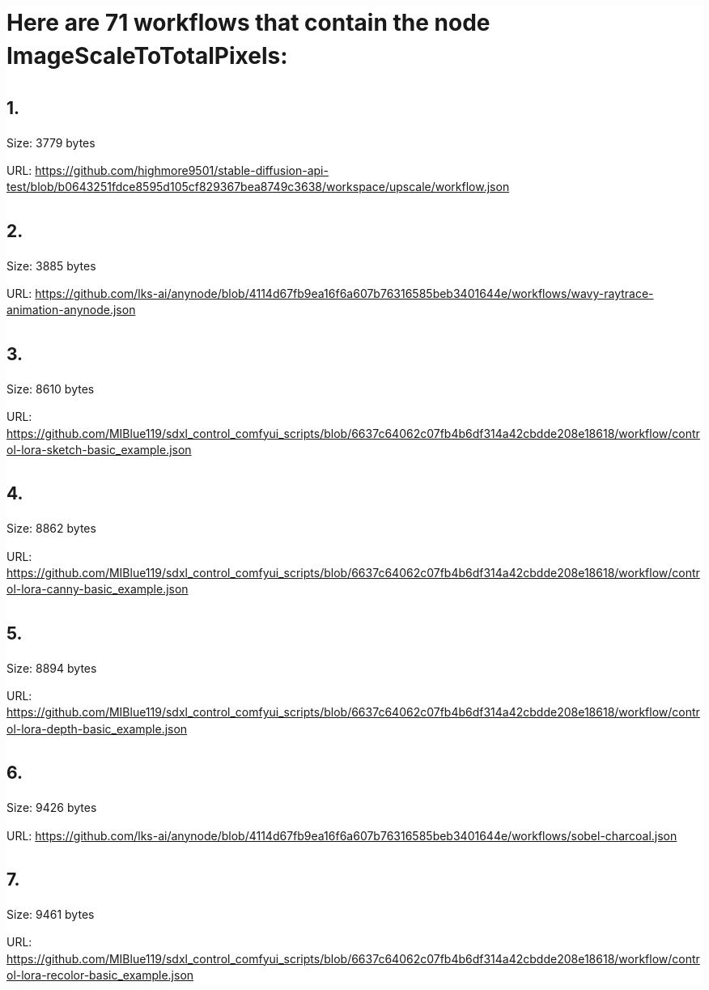 # Here are 71 workflows that contain the node ImageScaleToTotalPixels:

## 1. 

Size: 3779 bytes

URL: https://github.com/highmore9501/stable-diffusion-api-test/blob/b0643251fdce8595d105cf829367bea8749c3638/workspace/upscale/workflow.json

## 2. 

Size: 3885 bytes

URL: https://github.com/lks-ai/anynode/blob/4114d67fb9ea16f6a607b76316585beb3401644e/workflows/wavy-raytrace-animation-anynode.json

## 3. 

Size: 8610 bytes

URL: https://github.com/MIBlue119/sdxl_control_comfyui_scripts/blob/6637c64062c07fb4b6df314a42cbdde208e18618/workflow/control-lora-sketch-basic_example.json

## 4. 

Size: 8862 bytes

URL: https://github.com/MIBlue119/sdxl_control_comfyui_scripts/blob/6637c64062c07fb4b6df314a42cbdde208e18618/workflow/control-lora-canny-basic_example.json

## 5. 

Size: 8894 bytes

URL: https://github.com/MIBlue119/sdxl_control_comfyui_scripts/blob/6637c64062c07fb4b6df314a42cbdde208e18618/workflow/control-lora-depth-basic_example.json

## 6. 

Size: 9426 bytes

URL: https://github.com/lks-ai/anynode/blob/4114d67fb9ea16f6a607b76316585beb3401644e/workflows/sobel-charcoal.json

## 7. 

Size: 9461 bytes

URL: https://github.com/MIBlue119/sdxl_control_comfyui_scripts/blob/6637c64062c07fb4b6df314a42cbdde208e18618/workflow/control-lora-recolor-basic_example.json
